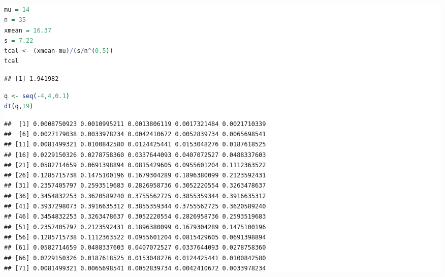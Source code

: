 ``` r
mu = 14
n = 35
xmean = 16.37
s = 7.22
tcal <- (xmean-mu)/(s/n^(0.5))
tcal
```

    ## [1] 1.941982

``` r
q <- seq(-4,4,0.1)
dt(q,19)
```

    ##  [1] 0.0008750923 0.0010995211 0.0013806119 0.0017321484 0.0021710339
    ##  [6] 0.0027179038 0.0033978234 0.0042410672 0.0052839734 0.0065698541
    ## [11] 0.0081499321 0.0100842580 0.0124425441 0.0153048276 0.0187618525
    ## [16] 0.0229150326 0.0278758360 0.0337644093 0.0407072527 0.0488337603
    ## [21] 0.0582714659 0.0691398894 0.0815429605 0.0955601204 0.1112363522
    ## [26] 0.1285715738 0.1475100196 0.1679304289 0.1896380099 0.2123592431
    ## [31] 0.2357405797 0.2593519683 0.2826958736 0.3052220554 0.3263478637
    ## [36] 0.3454832253 0.3620589240 0.3755562725 0.3855359344 0.3916635312
    ## [41] 0.3937298073 0.3916635312 0.3855359344 0.3755562725 0.3620589240
    ## [46] 0.3454832253 0.3263478637 0.3052220554 0.2826958736 0.2593519683
    ## [51] 0.2357405797 0.2123592431 0.1896380099 0.1679304289 0.1475100196
    ## [56] 0.1285715738 0.1112363522 0.0955601204 0.0815429605 0.0691398894
    ## [61] 0.0582714659 0.0488337603 0.0407072527 0.0337644093 0.0278758360
    ## [66] 0.0229150326 0.0187618525 0.0153048276 0.0124425441 0.0100842580
    ## [71] 0.0081499321 0.0065698541 0.0052839734 0.0042410672 0.0033978234